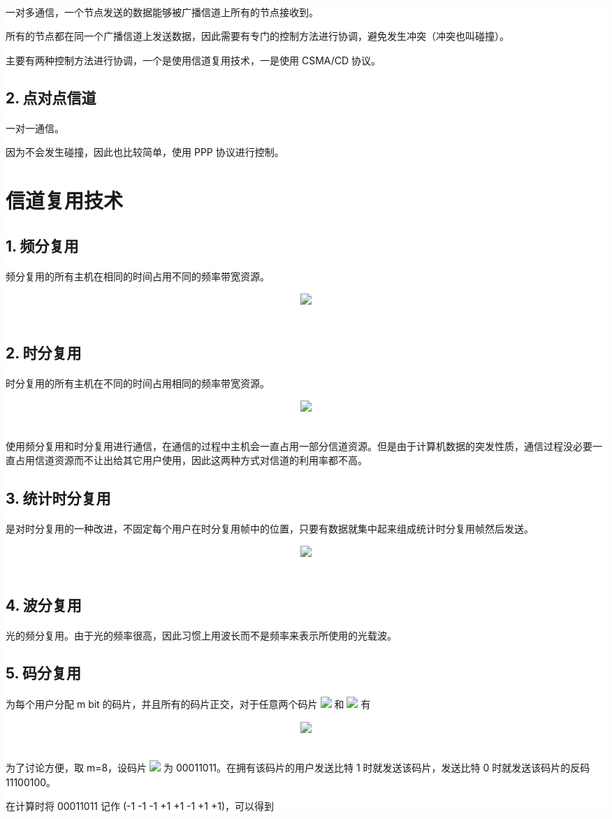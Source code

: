 一对多通信，一个节点发送的数据能够被广播信道上所有的节点接收到。

所有的节点都在同一个广播信道上发送数据，因此需要有专门的控制方法进行协调，避免发生冲突（冲突也叫碰撞）。

主要有两种控制方法进行协调，一个是使用信道复用技术，一是使用 CSMA/CD 协议。

## 2. 点对点信道

一对一通信。

因为不会发生碰撞，因此也比较简单，使用 PPP 协议进行控制。

# 信道复用技术

## 1. 频分复用

频分复用的所有主机在相同的时间占用不同的频率带宽资源。

<div align="center"> <img src="https://cs-notes-1256109796.cos.ap-guangzhou.myqcloud.com/4aa5e057-bc57-4719-ab57-c6fbc861c505.png" width="350"/> </div><br>

## 2. 时分复用

时分复用的所有主机在不同的时间占用相同的频率带宽资源。

<div align="center"> <img src="https://cs-notes-1256109796.cos.ap-guangzhou.myqcloud.com/67582ade-d44a-46a6-8757-3c1296cc1ef9.png" width="350"/> </div><br>

使用频分复用和时分复用进行通信，在通信的过程中主机会一直占用一部分信道资源。但是由于计算机数据的突发性质，通信过程没必要一直占用信道资源而不让出给其它用户使用，因此这两种方式对信道的利用率都不高。

## 3. 统计时分复用

是对时分复用的一种改进，不固定每个用户在时分复用帧中的位置，只要有数据就集中起来组成统计时分复用帧然后发送。

<div align="center"> <img src="https://cs-notes-1256109796.cos.ap-guangzhou.myqcloud.com/6283be2a-814a-4a10-84bf-9592533fe6bc.png" width="350"/> </div><br>

## 4. 波分复用

光的频分复用。由于光的频率很高，因此习惯上用波长而不是频率来表示所使用的光载波。

## 5. 码分复用

为每个用户分配 m bit 的码片，并且所有的码片正交，对于任意两个码片 <img src="https://latex.codecogs.com/gif.latex?\vec{S}" class="mathjax-pic"/> 和 <img src="https://latex.codecogs.com/gif.latex?\vec{T}" class="mathjax-pic"/> 有



<div align="center"> <img src="https://cs-notes-1256109796.cos.ap-guangzhou.myqcloud.com/308a02e9-3346-4251-8c41-bd5536dab491.png" width="100px"> </div><br>

为了讨论方便，取 m=8，设码片 <img src="https://latex.codecogs.com/gif.latex?\vec{S}" class="mathjax-pic"/> 为 00011011。在拥有该码片的用户发送比特 1 时就发送该码片，发送比特 0 时就发送该码片的反码 11100100。

在计算时将 00011011 记作 (-1 -1 -1 +1 +1 -1 +1 +1)，可以得到

